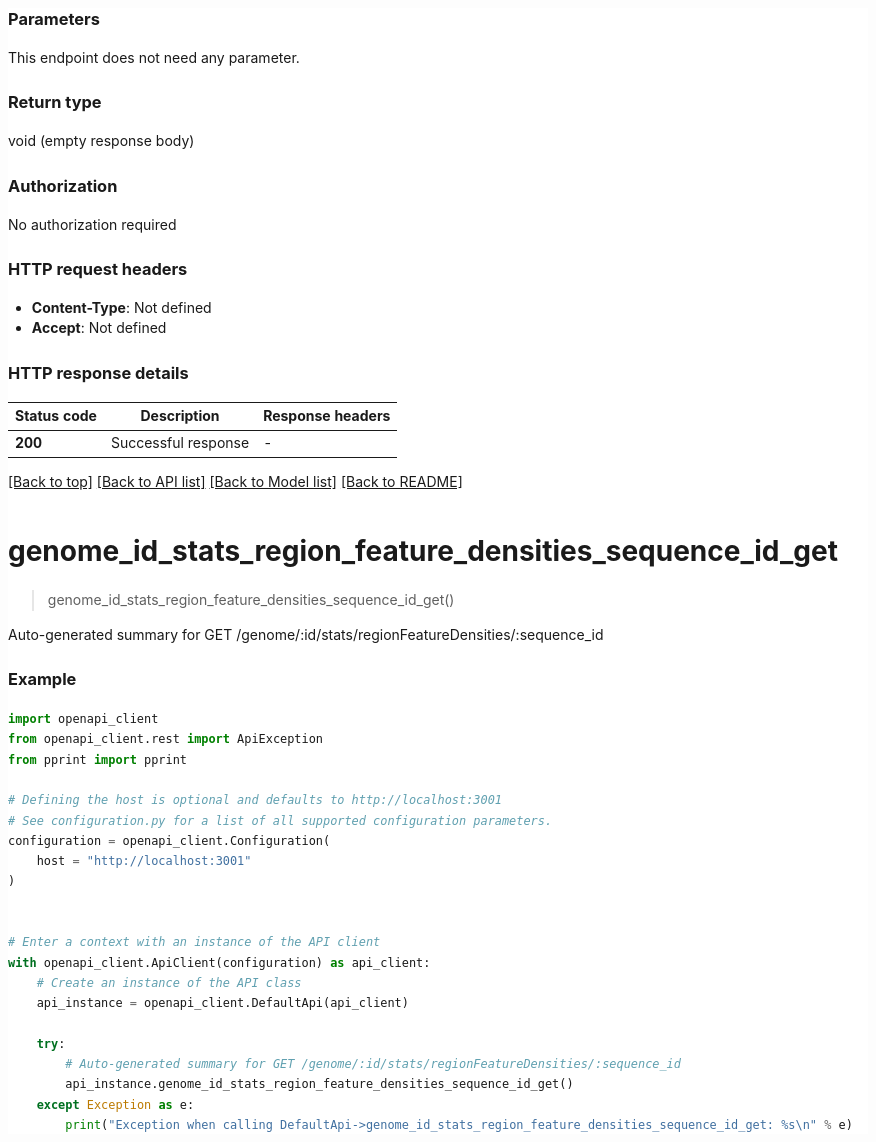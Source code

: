 

### Parameters

This endpoint does not need any parameter.

### Return type

void (empty response body)

### Authorization

No authorization required

### HTTP request headers

 - **Content-Type**: Not defined
 - **Accept**: Not defined

### HTTP response details

| Status code | Description | Response headers |
|-------------|-------------|------------------|
**200** | Successful response |  -  |

[[Back to top]](#) [[Back to API list]](../README.md#documentation-for-api-endpoints) [[Back to Model list]](../README.md#documentation-for-models) [[Back to README]](../README.md)

# **genome_id_stats_region_feature_densities_sequence_id_get**
> genome_id_stats_region_feature_densities_sequence_id_get()

Auto-generated summary for GET /genome/:id/stats/regionFeatureDensities/:sequence_id

### Example


```python
import openapi_client
from openapi_client.rest import ApiException
from pprint import pprint

# Defining the host is optional and defaults to http://localhost:3001
# See configuration.py for a list of all supported configuration parameters.
configuration = openapi_client.Configuration(
    host = "http://localhost:3001"
)


# Enter a context with an instance of the API client
with openapi_client.ApiClient(configuration) as api_client:
    # Create an instance of the API class
    api_instance = openapi_client.DefaultApi(api_client)

    try:
        # Auto-generated summary for GET /genome/:id/stats/regionFeatureDensities/:sequence_id
        api_instance.genome_id_stats_region_feature_densities_sequence_id_get()
    except Exception as e:
        print("Exception when calling DefaultApi->genome_id_stats_region_feature_densities_sequence_id_get: %s\n" % e)
```
